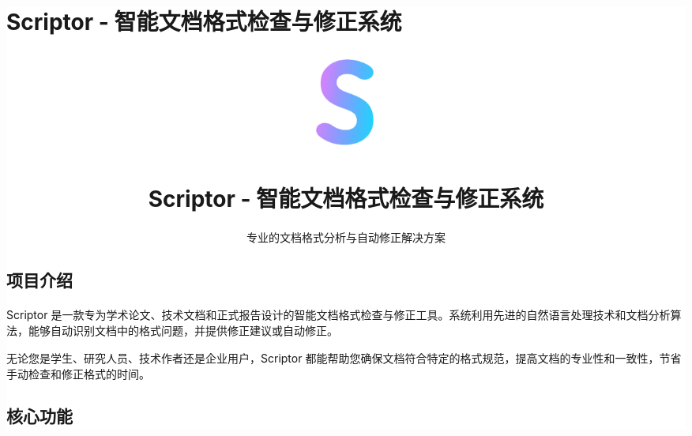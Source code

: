 # Scriptor - 智能文档格式检查与修正系统

<div align="center">
  <img src="frontend/src/assets/favicon.png" alt="Scriptor Logo" width="120" height="120">
  <h1>Scriptor - 智能文档格式检查与修正系统</h1>
  <p>专业的文档格式分析与自动修正解决方案</p>
</div>

## 项目介绍

Scriptor 是一款专为学术论文、技术文档和正式报告设计的智能文档格式检查与修正工具。系统利用先进的自然语言处理技术和文档分析算法，能够自动识别文档中的格式问题，并提供修正建议或自动修正。

无论您是学生、研究人员、技术作者还是企业用户，Scriptor 都能帮助您确保文档符合特定的格式规范，提高文档的专业性和一致性，节省手动检查和修正格式的时间。

## 核心功能
